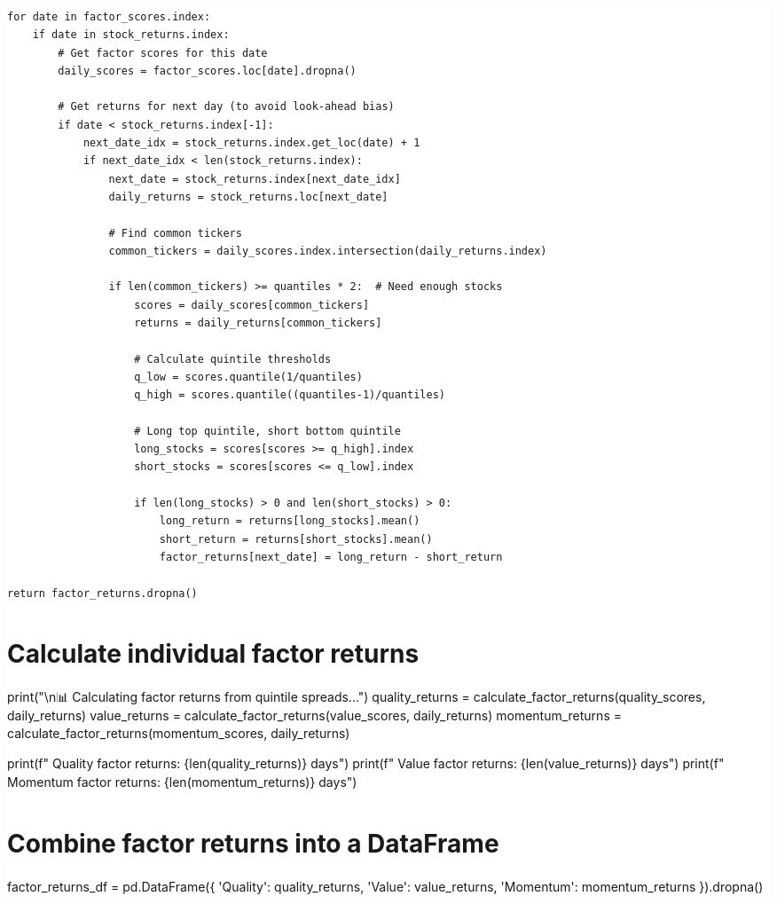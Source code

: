     for date in factor_scores.index:
        if date in stock_returns.index:
            # Get factor scores for this date
            daily_scores = factor_scores.loc[date].dropna()

            # Get returns for next day (to avoid look-ahead bias)
            if date < stock_returns.index[-1]:
                next_date_idx = stock_returns.index.get_loc(date) + 1
                if next_date_idx < len(stock_returns.index):
                    next_date = stock_returns.index[next_date_idx]
                    daily_returns = stock_returns.loc[next_date]

                    # Find common tickers
                    common_tickers = daily_scores.index.intersection(daily_returns.index)

                    if len(common_tickers) >= quantiles * 2:  # Need enough stocks
                        scores = daily_scores[common_tickers]
                        returns = daily_returns[common_tickers]

                        # Calculate quintile thresholds
                        q_low = scores.quantile(1/quantiles)
                        q_high = scores.quantile((quantiles-1)/quantiles)

                        # Long top quintile, short bottom quintile
                        long_stocks = scores[scores >= q_high].index
                        short_stocks = scores[scores <= q_low].index

                        if len(long_stocks) > 0 and len(short_stocks) > 0:
                            long_return = returns[long_stocks].mean()
                            short_return = returns[short_stocks].mean()
                            factor_returns[next_date] = long_return - short_return

    return factor_returns.dropna()

# Calculate individual factor returns
print("\n📊 Calculating factor returns from quintile spreads...")
quality_returns = calculate_factor_returns(quality_scores, daily_returns)
value_returns = calculate_factor_returns(value_scores, daily_returns)
momentum_returns = calculate_factor_returns(momentum_scores, daily_returns)

print(f"    Quality factor returns: {len(quality_returns)} days")
print(f"    Value factor returns: {len(value_returns)} days")
print(f"    Momentum factor returns: {len(momentum_returns)} days")

# Combine factor returns into a DataFrame
factor_returns_df = pd.DataFrame({
    'Quality': quality_returns,
    'Value': value_returns,
    'Momentum': momentum_returns
}).dropna()
